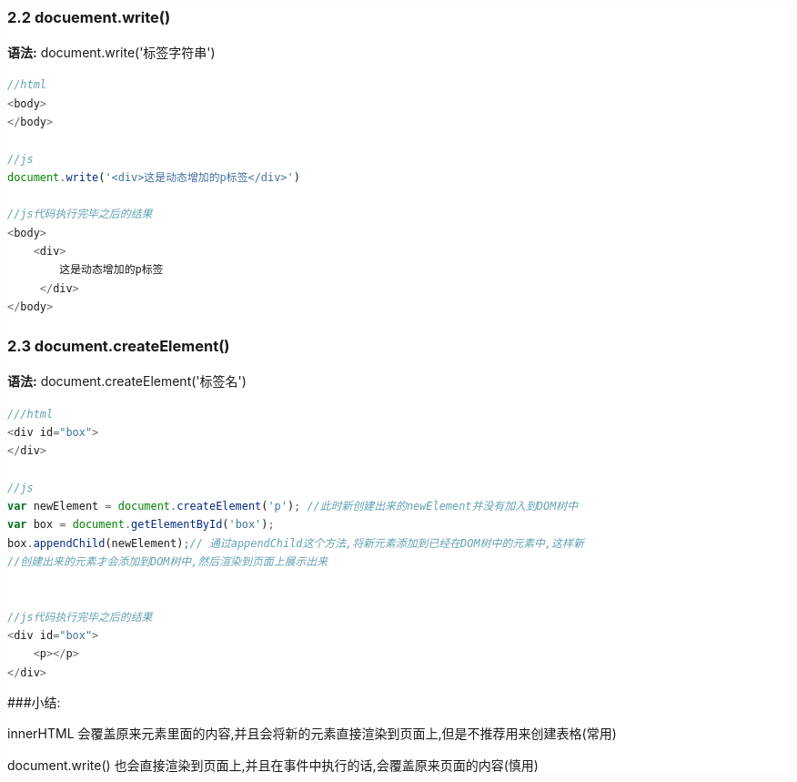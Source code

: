 ```javascript
```



### 2.2 docuement.write()

**语法:**  document.write('标签字符串')

```javascript
//html
<body>
</body>

//js
document.write('<div>这是动态增加的p标签</div>')

//js代码执行完毕之后的结果
<body>
    <div>
    	这是动态增加的p标签
	 </div>
</body>

```





### 2.3 document.createElement()

**语法:**  document.createElement('标签名')

```javascript
///html
<div id="box">
</div>

//js
var newElement = document.createElement('p'); //此时新创建出来的newElement并没有加入到DOM树中
var box = document.getElementById('box');
box.appendChild(newElement);// 通过appendChild这个方法,将新元素添加到已经在DOM树中的元素中,这样新
//创建出来的元素才会添加到DOM树中,然后渲染到页面上展示出来


//js代码执行完毕之后的结果
<div id="box">
    <p></p>
</div>
```



###小结:  

innerHTML 会覆盖原来元素里面的内容,并且会将新的元素直接渲染到页面上,但是不推荐用来创建表格(常用)

document.write() 也会直接渲染到页面上,并且在事件中执行的话,会覆盖原来页面的内容(慎用)
